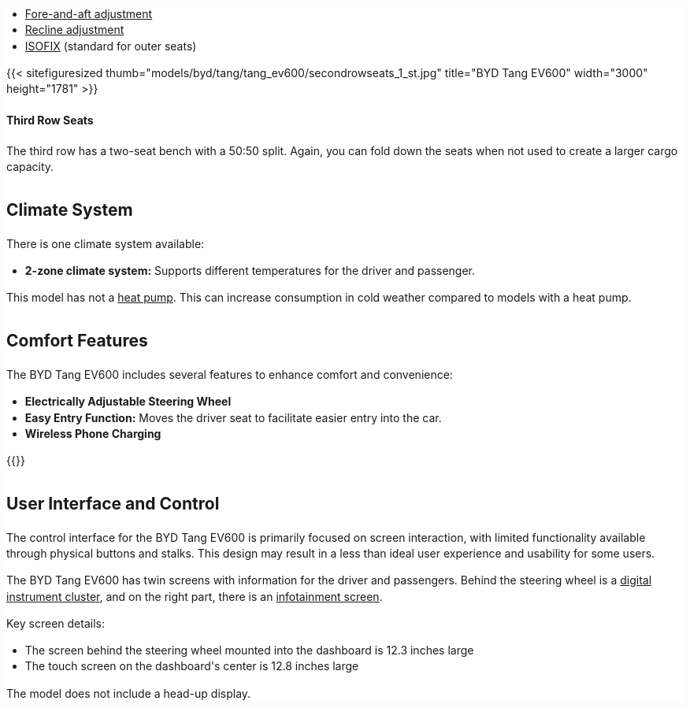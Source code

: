 - [Fore-and-aft adjustment](../../../../technology/seats/adjustment/#fore-and-aft-adjustment)
- [Recline adjustment](../../../../technology/seats/adjustment/#recline-adjustment)
- [ISOFIX](../../../../technology/seats/adjustment/#isofix) (standard for outer seats)

{{< sitefiguresized thumb="models/byd/tang/tang_ev600/secondrowseats_1_st.jpg" title="BYD Tang EV600" width="3000" height="1781"  >}}

#### Third Row Seats

The third row has a two-seat bench with a 50:50 split. Again, you can fold down the seats when not used to create a larger cargo capacity.

<a id="section-climatesystem" style="display: block; position: relative; top: -60px; visibility: hidden;"></a>

## Climate System

There is one climate system available:

- **2-zone climate system:** Supports different temperatures for the driver and passenger.

This model has not a [heat pump](../../../../technology/hvac/#heat-pump). This can increase consumption in cold weather compared to models with a heat pump.

<a id="section-comfort" style="display: block; position: relative; top: -60px; visibility: hidden;"></a>

## Comfort Features

The BYD Tang EV600 includes several features to enhance comfort and convenience:

- **Electrically Adjustable Steering Wheel**
- **Easy Entry Function:** Moves the driver seat to facilitate easier entry into the car.
- **Wireless Phone Charging**

{{<evkxdisplayaddarticle />}}

<a id="section-ui" style="display: block; position: relative; top: -60px; visibility: hidden;"></a>

## User Interface and Control

The control interface for the BYD Tang EV600 is primarily focused on screen interaction, with limited functionality available through physical buttons and stalks. This design may result in a less than ideal user experience and usability for some users.

The BYD Tang EV600 has twin screens with information for the driver and passengers. Behind the steering wheel is a [digital instrument cluster](../../../../technology/userinterface/screens/#digital-instruments), and on the right part, there is an [infotainment screen](../../../../technology/userinterface/screens/#infotainment-screen).

Key screen details:

- The  screen behind the steering wheel mounted into the dashboard is 12.3 inches large
- The touch screen on the dashboard's center is 12.8 inches large

The model does not include a head-up display.
